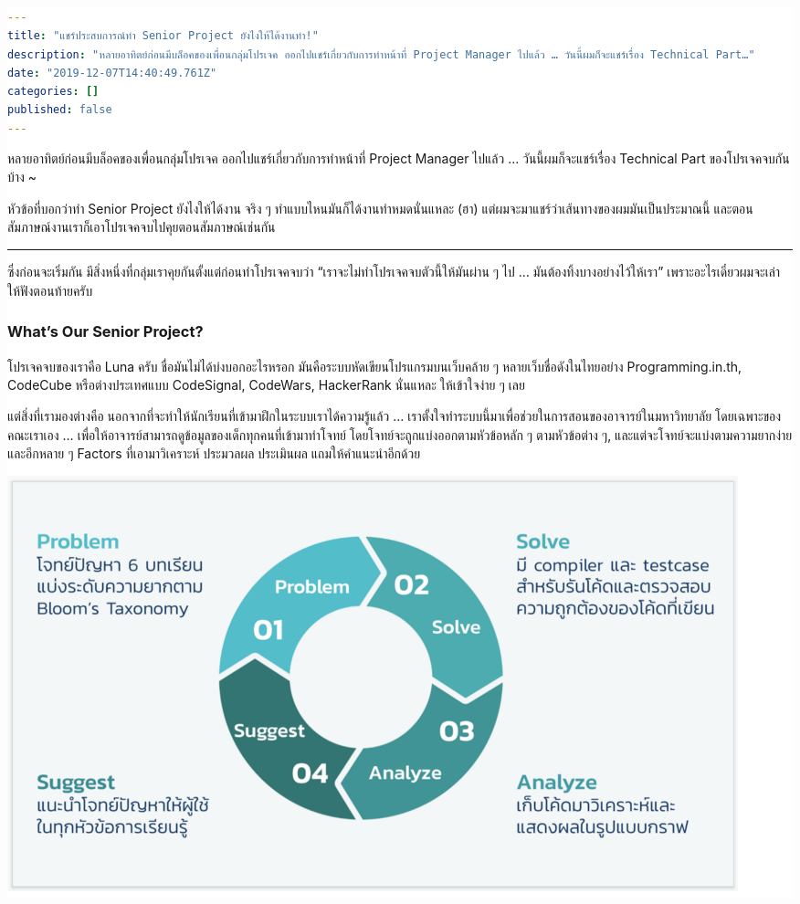 ```yaml
---
title: "แชร์ประสบการณ์ทำ Senior Project ยังไงให้ได้งานทำ!"
description: "หลายอาทิตย์ก่อนมีบล็อคของเพื่อนกลุ่มโปรเจค ออกไปแชร์เกี่ยวกับการทำหน้าที่ Project Manager ไปแล้ว … วันนี้ผมก็จะแชร์เรื่อง Technical Part…"
date: "2019-12-07T14:40:49.761Z"
categories: []
published: false
---
```


หลายอาทิตย์ก่อนมีบล็อคของเพื่อนกลุ่มโปรเจค ออกไปแชร์เกี่ยวกับการทำหน้าที่ Project Manager ไปแล้ว … วันนี้ผมก็จะแชร์เรื่อง Technical Part ของโปรเจคจบกันบ้าง ~

หัวข้อที่บอกว่าทำ Senior Project ยังไงให้ได้งาน จริง ๆ ทำแบบไหนมันก็ได้งานทำหมดนั่นแหละ (ฮา) แต่ผมจะมาแชร์ว่าเส้นทางของผมมันเป็นประมาณนี้ และตอนสัมภาษณ์งานเราก็เอาโปรเจคจบไปคุยตอนสัมภาษณ์เช่นกัน

---

ซึ่งก่อนจะเริ่มกัน มีสิ่งหนึ่งที่กลุ่มเราคุยกันตั้งแต่ก่อนทำโปรเจคจบว่า “เราจะไม่ทำโปรเจคจบตัวนี้ให้มันผ่าน ๆ ไป … มันต้องทิ้งบางอย่างไว้ให้เรา” เพราะอะไรเดี๋ยวผมจะเล่าให้ฟังตอนท้ายครับ

### What’s Our Senior Project?

โปรเจคจบของเราคือ Luna ครับ ชื่อมันไม่ได้บ่งบอกอะไรหรอก มันคือระบบหัดเขียนโปรแกรมบนเว็บคล้าย ๆ หลายเว็บชื่อดังในไทยอย่าง Programming.in.th, CodeCube หรือต่างประเทศแบบ CodeSignal, CodeWars, HackerRank นั่นแหละ ให้เข้าใจง่าย ๆ เลย

แต่สิ่งที่เรามองต่างคือ นอกจากที่จะทำให้นักเรียนที่เข้ามาฝึกในระบบเราได้ความรู้แล้ว … เราตั้งใจทำระบบนี้มาเพื่อช่วยในการสอนของอาจารย์ในมหาวิทยาลัย โดยเฉพาะของคณะเราเอง … เพื่อให้อาจารย์สามารถดูข้อมูลของเด็กทุกคนที่เข้ามาทำโจทย์ โดยโจทย์จะถูกแบ่งออกตามหัวข้อหลัก ๆ ตามหัวข้อต่าง ๆ, และแต่จะโจทย์จะแบ่งตามความยากง่าย และอีกหลาย ๆ Factors ที่เอามาวิเคราะห์ ประมวลผล ประเมินผล แถมให้คำแนะนำอีกด้วย

![Core Features ของระบบ Luna](./asset-1.png)
